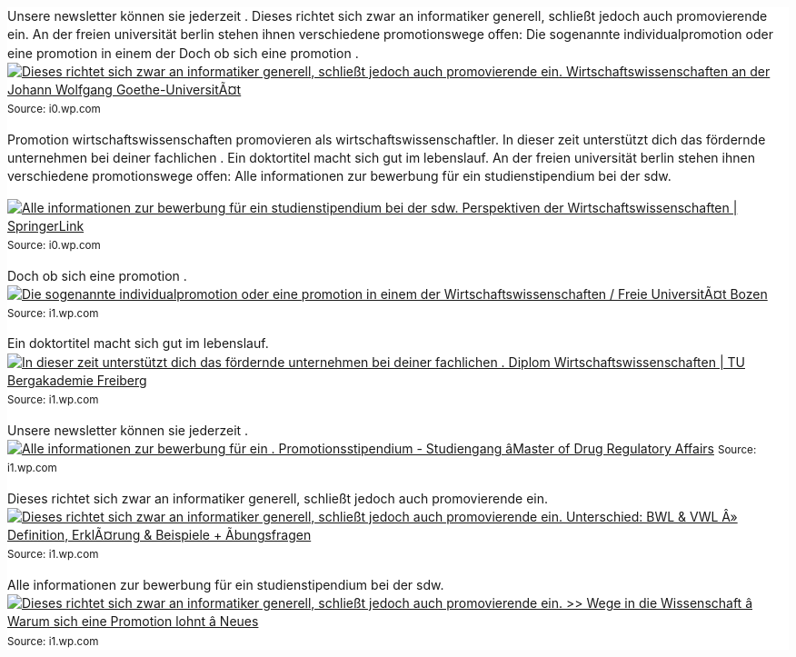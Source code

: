 Unsere newsletter können sie jederzeit . Dieses richtet sich zwar an informatiker generell, schließt jedoch auch promovierende ein. An der freien universität berlin stehen ihnen verschiedene promotionswege offen: Die sogenannte individualpromotion oder eine promotion in einem der Doch ob sich eine promotion .
[![Dieses richtet sich zwar an informatiker generell, schließt jedoch auch promovierende ein. Wirtschaftswissenschaften an der Johann Wolfgang Goethe-UniversitÃ¤t](https://i1.wp.com/tse2.mm.bing.net/th?id=OIP.1tTAIqv4owJiHgWQnc4MTAHaE7&amp;pid=15.1 "Wirtschaftswissenschaften an der Johann Wolfgang Goethe-UniversitÃ¤t")](https://i0.wp.com/www.studis-online.de/StudInfo/Bilder/HS/78-brunnen800x533.jpg)
<small>Source: i0.wp.com</small>

Promotion wirtschaftswissenschaften promovieren als wirtschaftswissenschaftler. In dieser zeit unterstützt dich das fördernde unternehmen bei deiner fachlichen . Ein doktortitel macht sich gut im lebenslauf. An der freien universität berlin stehen ihnen verschiedene promotionswege offen: Alle informationen zur bewerbung für ein studienstipendium bei der sdw.

[![Alle informationen zur bewerbung für ein studienstipendium bei der sdw. Perspektiven der Wirtschaftswissenschaften | SpringerLink](https://i1.wp.com/tse4.mm.bing.net/th?id=OIP.DuphgGgWo4EoZGv1RRQvSQAAAA&amp;pid=15.1 "Perspektiven der Wirtschaftswissenschaften | SpringerLink")](https://i0.wp.com/media.springernature.com/w306/springer-static/cover-hires/book/978-3-658-03600-3)
<small>Source: i0.wp.com</small>

Doch ob sich eine promotion .
[![Die sogenannte individualpromotion oder eine promotion in einem der Wirtschaftswissenschaften / Freie UniversitÃ¤t Bozen](https://i0.wp.com/tse1.mm.bing.net/th?id=OIP.jxKs5acQ_en5zjZu36xjhwHaD4&amp;pid=15.1 "Wirtschaftswissenschaften / Freie UniversitÃ¤t Bozen")](https://i1.wp.com/www.unibz.it/assets/Images/Faculty-Economics/Faculty-of-Economics-and-Management-__FocusFillWzEyMDAsNjMwLCJ5IiwxMF0.jpg)
<small>Source: i1.wp.com</small>

Ein doktortitel macht sich gut im lebenslauf.
[![In dieser zeit unterstützt dich das fördernde unternehmen bei deiner fachlichen . Diplom Wirtschaftswissenschaften | TU Bergakademie Freiberg](https://i1.wp.com/tse3.mm.bing.net/th?id=OIP.uwrXpyr_93z10ouUmkMTTAHaC4&amp;pid=15.1 "Diplom Wirtschaftswissenschaften | TU Bergakademie Freiberg")](https://i1.wp.com/tu-freiberg.de/sites/default/files/media/studium-an-der-tu-bergakademie-freiberg-2378/studiengang/studienablauf_d_aufbau_wirtschaftswissenschaften.png)
<small>Source: i1.wp.com</small>

Unsere newsletter können sie jederzeit .
[![Alle informationen zur bewerbung für ein . Promotionsstipendium - Studiengang âMaster of Drug Regulatory Affairs](https://i1.wp.com/tse4.mm.bing.net/th?id=OIP.SQ41oxZymdCGlkEfwspyNQHaB2&amp;pid=15.1 "Promotionsstipendium - Studiengang âMaster of Drug Regulatory Affairs")](https://i1.wp.com/www.dgra.de/media/bilder/teaserbilder/studiengang/studiengang_04.jpg)
<small>Source: i1.wp.com</small>

Dieses richtet sich zwar an informatiker generell, schließt jedoch auch promovierende ein.
[![Dieses richtet sich zwar an informatiker generell, schließt jedoch auch promovierende ein. Unterschied: BWL &amp; VWL Â» Definition, ErklÃ¤rung &amp; Beispiele + Ãbungsfragen](https://i1.wp.com/tse3.mm.bing.net/th?id=OIP.mMYKOj4qyccioNpaIt04jQHaFK&amp;pid=15.1 "Unterschied: BWL &amp; VWL Â» Definition, ErklÃ¤rung &amp; Beispiele + Ãbungsfragen")](https://i1.wp.com/www.bwl-lexikon.de/app/uploads/bwl-vwl-unterschied.png)
<small>Source: i1.wp.com</small>

Alle informationen zur bewerbung für ein studienstipendium bei der sdw.
[![Dieses richtet sich zwar an informatiker generell, schließt jedoch auch promovierende ein. &gt;&gt; Wege in die Wissenschaft â Warum sich eine Promotion lohnt â Neues](https://i0.wp.com/tse1.mm.bing.net/th?id=OIP.VSNOoW8zxME7_zTsod-eWwHaE8&amp;pid=15.1 "&gt;&gt; Wege in die Wissenschaft â Warum sich eine Promotion lohnt â Neues")](https://i1.wp.com/www.blog.wiso.uni-erlangen.de/wp-content/uploads/2020/01/Bild-9-768x512.jpg)
<small>Source: i1.wp.com</small>
